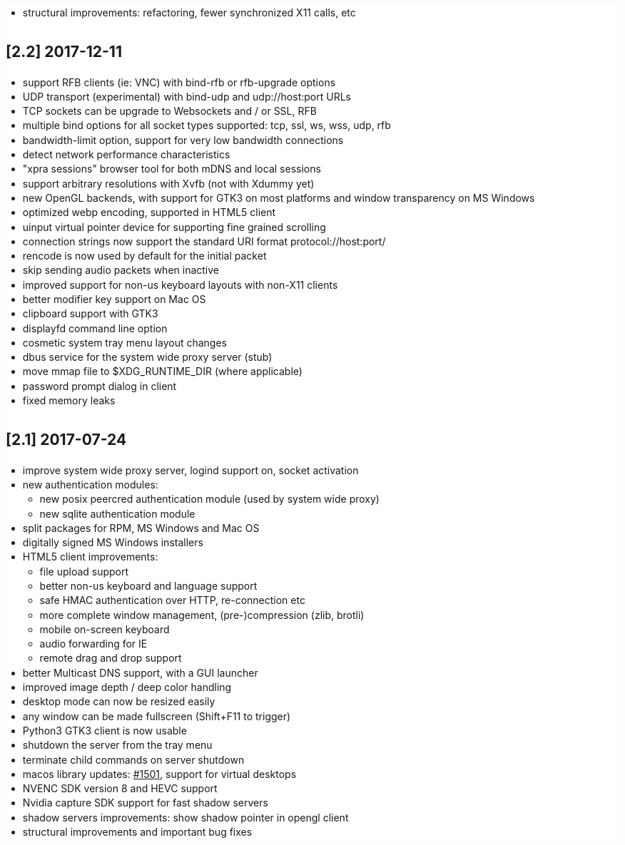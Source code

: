 * structural improvements: refactoring, fewer synchronized X11 calls, etc


## [2.2] 2017-12-11
* support RFB clients (ie: VNC) with bind-rfb or rfb-upgrade options
* UDP transport (experimental) with bind-udp and udp://host:port URLs
* TCP sockets can be upgrade to Websockets and / or SSL, RFB
* multiple bind options for all socket types supported: tcp, ssl, ws, wss, udp, rfb
* bandwidth-limit option, support for very low bandwidth connections
* detect network performance characteristics
* "xpra sessions" browser tool for both mDNS and local sessions
* support arbitrary resolutions with Xvfb (not with Xdummy yet)
* new OpenGL backends, with support for GTK3 on most platforms
	   and window transparency on MS Windows
* optimized webp encoding, supported in HTML5 client
* uinput virtual pointer device for supporting fine grained scrolling
* connection strings now support the standard URI format protocol://host:port/
* rencode is now used by default for the initial packet
* skip sending audio packets when inactive
* improved support for non-us keyboard layouts with non-X11 clients
* better modifier key support on Mac OS
* clipboard support with GTK3
* displayfd command line option
* cosmetic system tray menu layout changes
* dbus service for the system wide proxy server (stub)
* move mmap file to $XDG_RUNTIME_DIR (where applicable)
* password prompt dialog in client
* fixed memory leaks


## [2.1] 2017-07-24
* improve system wide proxy server, logind support on, socket activation
* new authentication modules:
    * new posix peercred authentication module (used by system wide proxy)
    * new sqlite authentication module
* split packages for RPM, MS Windows and Mac OS
* digitally signed MS Windows installers
* HTML5 client improvements:
    * file upload support
    * better non-us keyboard and language support
    * safe HMAC authentication over HTTP, re-connection etc
    * more complete window management, (pre-)compression (zlib, brotli)
    * mobile on-screen keyboard
    * audio forwarding for IE
    * remote drag and drop support
* better Multicast DNS support, with a GUI launcher
* improved image depth / deep color handling
* desktop mode can now be resized easily
* any window can be made fullscreen (Shift+F11 to trigger)
* Python3 GTK3 client is now usable
* shutdown the server from the tray menu
* terminate child commands on server shutdown
* macos library updates: [#1501](https://github.com/Xpra-org/xpra/issues/1501), support for virtual desktops
* NVENC SDK version 8 and HEVC support
* Nvidia capture SDK support for fast shadow servers
* shadow servers improvements: show shadow pointer in opengl client
* structural improvements and important bug fixes
